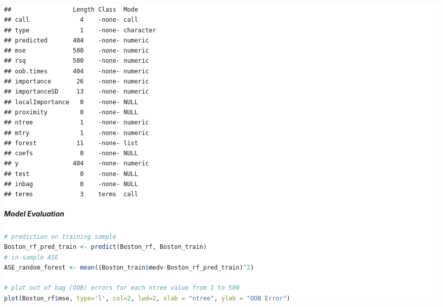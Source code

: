     ##                 Length Class  Mode     
    ## call              4    -none- call     
    ## type              1    -none- character
    ## predicted       404    -none- numeric  
    ## mse             500    -none- numeric  
    ## rsq             500    -none- numeric  
    ## oob.times       404    -none- numeric  
    ## importance       26    -none- numeric  
    ## importanceSD     13    -none- numeric  
    ## localImportance   0    -none- NULL     
    ## proximity         0    -none- NULL     
    ## ntree             1    -none- numeric  
    ## mtry              1    -none- numeric  
    ## forest           11    -none- list     
    ## coefs             0    -none- NULL     
    ## y               404    -none- numeric  
    ## test              0    -none- NULL     
    ## inbag             0    -none- NULL     
    ## terms             3    terms  call

##### Model Evaluation

``` r
# prediction on training sample
Boston_rf_pred_train <- predict(Boston_rf, Boston_train)
# in-sample ASE
ASE_random_forest <- mean((Boston_train$medv-Boston_rf_pred_train)^2) 

# plot out of bag (OOB) errors for each ntree value from 1 to 500
plot(Boston_rf$mse, type='l', col=2, lwd=2, xlab = "ntree", ylab = "OOB Error")
```
